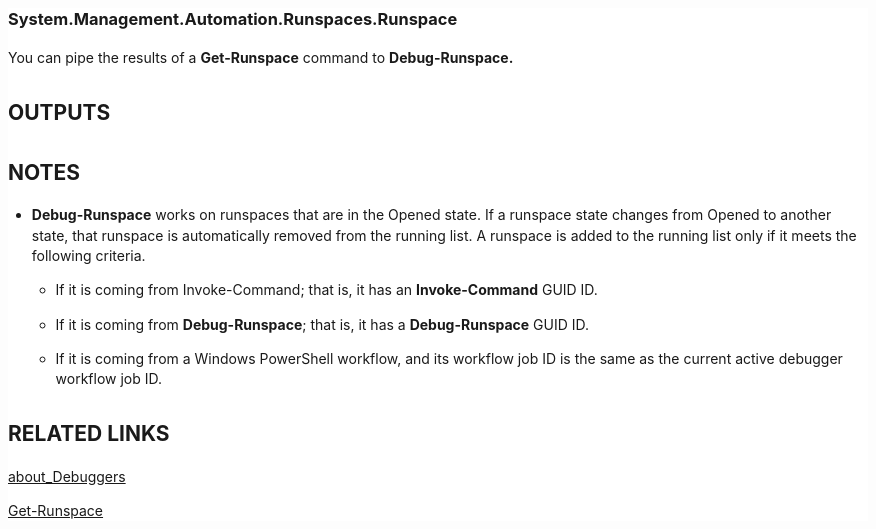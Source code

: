 ### System.Management.Automation.Runspaces.Runspace
You can pipe the results of a **Get-Runspace** command to **Debug-Runspace.**

## OUTPUTS

## NOTES
* **Debug-Runspace** works on runspaces that are in the Opened state. If a runspace state changes from Opened to another state, that runspace is automatically removed from the running list. A runspace is added to the running list only if it meets the following criteria.

  - If it is coming from Invoke-Command; that is, it has an **Invoke-Command** GUID ID.

  - If it is coming from **Debug-Runspace**; that is, it has a **Debug-Runspace** GUID ID.

  - If it is coming from a Windows PowerShell workflow, and its workflow job ID is the same as the current active debugger workflow job ID.

## RELATED LINKS

[about_Debuggers](../Microsoft.PowerShell.Core/About/about_Debuggers.md)

[Get-Runspace](Get-Runspace.md)

